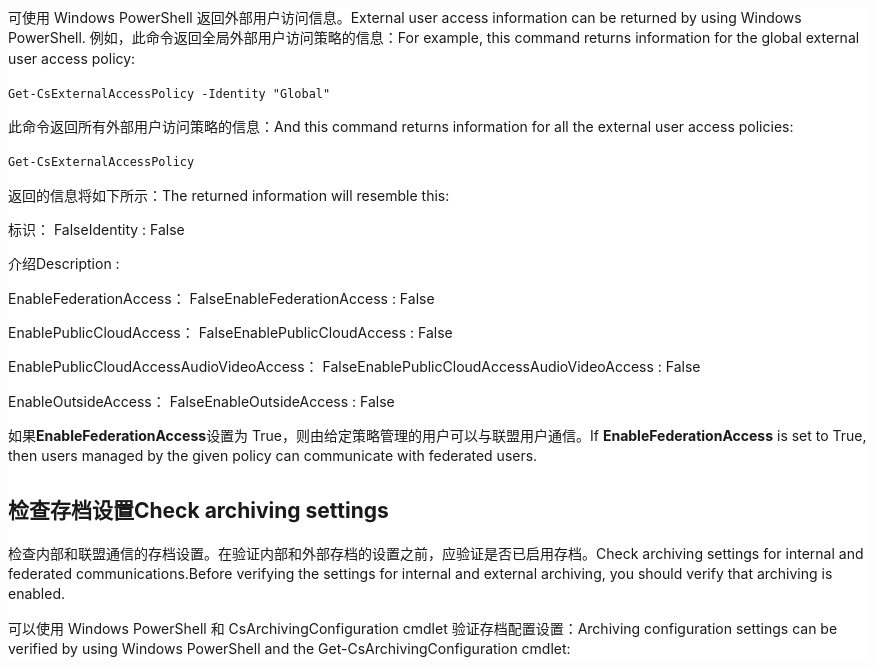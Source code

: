 <span data-ttu-id="9f1c1-195">可使用 Windows PowerShell 返回外部用户访问信息。</span><span class="sxs-lookup"><span data-stu-id="9f1c1-195">External user access information can be returned by using Windows PowerShell.</span></span> <span data-ttu-id="9f1c1-196">例如，此命令返回全局外部用户访问策略的信息：</span><span class="sxs-lookup"><span data-stu-id="9f1c1-196">For example, this command returns information for the global external user access policy:</span></span>

`Get-CsExternalAccessPolicy -Identity "Global"`

<span data-ttu-id="9f1c1-197">此命令返回所有外部用户访问策略的信息：</span><span class="sxs-lookup"><span data-stu-id="9f1c1-197">And this command returns information for all the external user access policies:</span></span>

`Get-CsExternalAccessPolicy`

<span data-ttu-id="9f1c1-198">返回的信息将如下所示：</span><span class="sxs-lookup"><span data-stu-id="9f1c1-198">The returned information will resemble this:</span></span>

<span data-ttu-id="9f1c1-199">标识： False</span><span class="sxs-lookup"><span data-stu-id="9f1c1-199">Identity : False</span></span>

<span data-ttu-id="9f1c1-200">介绍</span><span class="sxs-lookup"><span data-stu-id="9f1c1-200">Description :</span></span>

<span data-ttu-id="9f1c1-201">EnableFederationAccess： False</span><span class="sxs-lookup"><span data-stu-id="9f1c1-201">EnableFederationAccess : False</span></span>

<span data-ttu-id="9f1c1-202">EnablePublicCloudAccess： False</span><span class="sxs-lookup"><span data-stu-id="9f1c1-202">EnablePublicCloudAccess : False</span></span>

<span data-ttu-id="9f1c1-203">EnablePublicCloudAccessAudioVideoAccess： False</span><span class="sxs-lookup"><span data-stu-id="9f1c1-203">EnablePublicCloudAccessAudioVideoAccess : False</span></span>

<span data-ttu-id="9f1c1-204">EnableOutsideAccess： False</span><span class="sxs-lookup"><span data-stu-id="9f1c1-204">EnableOutsideAccess : False</span></span>

<span data-ttu-id="9f1c1-205">如果**EnableFederationAccess**设置为 True，则由给定策略管理的用户可以与联盟用户通信。</span><span class="sxs-lookup"><span data-stu-id="9f1c1-205">If **EnableFederationAccess** is set to True, then users managed by the given policy can communicate with federated users.</span></span>

</div>

</div>

<div>

## <a name="check-archiving-settings"></a><span data-ttu-id="9f1c1-206">检查存档设置</span><span class="sxs-lookup"><span data-stu-id="9f1c1-206">Check archiving settings</span></span>

<span data-ttu-id="9f1c1-207">检查内部和联盟通信的存档设置。在验证内部和外部存档的设置之前，应验证是否已启用存档。</span><span class="sxs-lookup"><span data-stu-id="9f1c1-207">Check archiving settings for internal and federated communications.Before verifying the settings for internal and external archiving, you should verify that archiving is enabled.</span></span>

<span data-ttu-id="9f1c1-208">可以使用 Windows PowerShell 和 CsArchivingConfiguration cmdlet 验证存档配置设置：</span><span class="sxs-lookup"><span data-stu-id="9f1c1-208">Archiving configuration settings can be verified by using Windows PowerShell and the Get-CsArchivingConfiguration cmdlet:</span></span>
